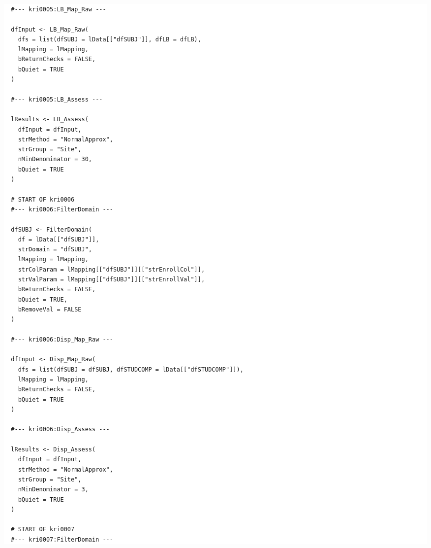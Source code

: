      #--- kri0005:LB_Map_Raw ---
      
      dfInput <- LB_Map_Raw(
        dfs = list(dfSUBJ = lData[["dfSUBJ"]], dfLB = dfLB),
        lMapping = lMapping,
        bReturnChecks = FALSE,
        bQuiet = TRUE
      )
      
      #--- kri0005:LB_Assess ---
      
      lResults <- LB_Assess(
        dfInput = dfInput,
        strMethod = "NormalApprox",
        strGroup = "Site",
        nMinDenominator = 30,
        bQuiet = TRUE
      )
      
      # START OF kri0006
      #--- kri0006:FilterDomain ---
      
      dfSUBJ <- FilterDomain(
        df = lData[["dfSUBJ"]],
        strDomain = "dfSUBJ",
        lMapping = lMapping,
        strColParam = lMapping[["dfSUBJ"]][["strEnrollCol"]],
        strValParam = lMapping[["dfSUBJ"]][["strEnrollVal"]],
        bReturnChecks = FALSE,
        bQuiet = TRUE,
        bRemoveVal = FALSE
      )
      
      #--- kri0006:Disp_Map_Raw ---
      
      dfInput <- Disp_Map_Raw(
        dfs = list(dfSUBJ = dfSUBJ, dfSTUDCOMP = lData[["dfSTUDCOMP"]]),
        lMapping = lMapping,
        bReturnChecks = FALSE,
        bQuiet = TRUE
      )
      
      #--- kri0006:Disp_Assess ---
      
      lResults <- Disp_Assess(
        dfInput = dfInput,
        strMethod = "NormalApprox",
        strGroup = "Site",
        nMinDenominator = 3,
        bQuiet = TRUE
      )
      
      # START OF kri0007
      #--- kri0007:FilterDomain ---
      